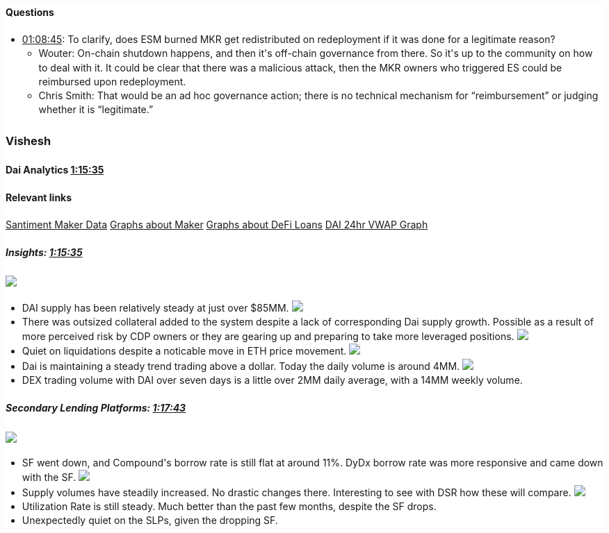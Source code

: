#### Questions

- [01:08:45](https://youtu.be/rKq4J4bKndc?t=4134): To clarify, does ESM burned MKR get redistributed on redeployment if it was done for a legitimate reason?
  - Wouter: On-chain shutdown happens, and then it's off-chain governance from there. So it's up to the community on how to deal with it. It could be clear that there was a malicious attack, then the MKR owners who triggered ES could be reimbursed upon redeployment.
  - Chris Smith: That would be an ad hoc governance action; there is no technical mechanism for “reimbursement” or judging whether it is “legitimate.”

### Vishesh

#### Dai Analytics [1:15:35](<(https://youtu.be/rKq4J4bKndc?t=4535)>)

#### Relevant links

[Santiment Maker Data](https://graphs.santiment.net/makerdao)
[Graphs about Maker](http://makerdao.descipher.io/)
[Graphs about DeFi Loans](http://loans.descipher.io/)
[DAI 24hr VWAP Graph](http://dai.descipher.io/)

##### Insights: [1:15:35](https://youtu.be/rKq4J4bKndc?t=4535)

![](https://i.imgur.com/jrVRQsz.png)
- DAI supply has been relatively steady at just over $85MM.
  ![](https://i.imgur.com/zGAvFgH.png)
- There was outsized collateral added to the system despite a lack of corresponding Dai supply growth. Possible as a result of more perceived risk by CDP owners or they are gearing up and preparing to take more leveraged positions.
  ![](https://i.imgur.com/ON6afe3.png)
- Quiet on liquidations despite a noticable move in ETH price movement.
  ![](https://i.imgur.com/kaFe307.png)
- Dai is maintaining a steady trend trading above a dollar. Today the daily volume is around 4MM.
  ![](https://i.imgur.com/K2s8Fa3.png)
- DEX trading volume with DAI over seven days is a little over 2MM daily average, with a 14MM weekly volume.

##### Secondary Lending Platforms: [1:17:43](https://youtu.be/rKq4J4bKndc?t=4663)

![](https://i.imgur.com/IUskMbT.png)
- SF went down, and Compound's borrow rate is still flat at around 11%. DyDx borrow rate was more responsive and came down with the SF.
  ![](https://i.imgur.com/NyTlME1.png)
- Supply volumes have steadily increased. No drastic changes there. Interesting to see with DSR how these will compare.
  ![](https://i.imgur.com/bH8eXAG.png)
- Utilization Rate is still steady. Much better than the past few months, despite the SF drops.
- Unexpectedly quiet on the SLPs, given the dropping SF.
